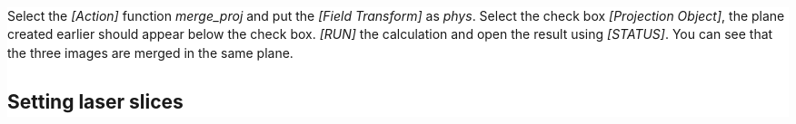 Select the *[Action]* function *merge_proj* and put the *[Field Transform]* as *phys*.
Select the check box *[Projection Object]*, the plane created earlier should appear below the check box.
*[RUN]* the calculation and open the result using *[STATUS]*.
You can see that the three images are merged in the same plane.

## Setting laser slices
